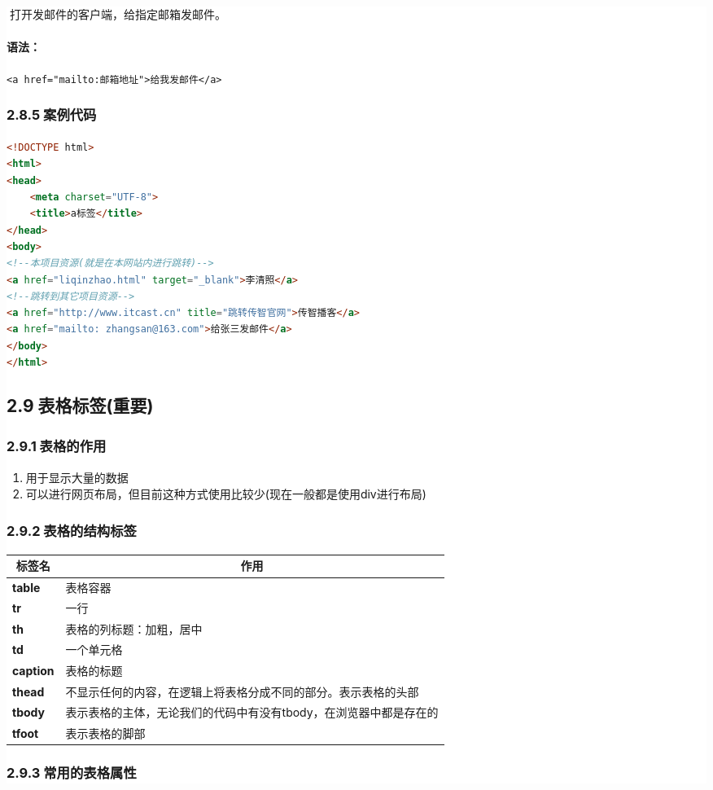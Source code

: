 ​	打开发邮件的客户端，给指定邮箱发邮件。

#### 语法：

	<a href="mailto:邮箱地址">给我发邮件</a>
### 2.8.5 案例代码

```html
<!DOCTYPE html>
<html>
<head>
    <meta charset="UTF-8">
    <title>a标签</title>
</head>
<body>
<!--本项目资源(就是在本网站内进行跳转)-->
<a href="liqinzhao.html" target="_blank">李清照</a>
<!--跳转到其它项目资源-->
<a href="http://www.itcast.cn" title="跳转传智官网">传智播客</a>
<a href="mailto: zhangsan@163.com">给张三发邮件</a>
</body>
</html>
```

## 2.9 表格标签(重要)

### 2.9.1 表格的作用

1. 用于显示大量的数据
2. 可以进行网页布局，但目前这种方式使用比较少(现在一般都是使用div进行布局)


### 2.9.2 表格的结构标签

| **标签名**  | **作用**                                                     |
| ----------- | ------------------------------------------------------------ |
| **table**   | 表格容器                                                     |
| **tr**      | 一行                                                         |
| **th**      | 表格的列标题：加粗，居中                                     |
| **td**      | 一个单元格                                                   |
| **caption** | 表格的标题                                                   |
| **thead**   | 不显示任何的内容，在逻辑上将表格分成不同的部分。表示表格的头部 |
| **tbody**   | 表示表格的主体，无论我们的代码中有没有tbody，在浏览器中都是存在的 |
| **tfoot**   | 表示表格的脚部                                               |

### 2.9.3 常用的表格属性
